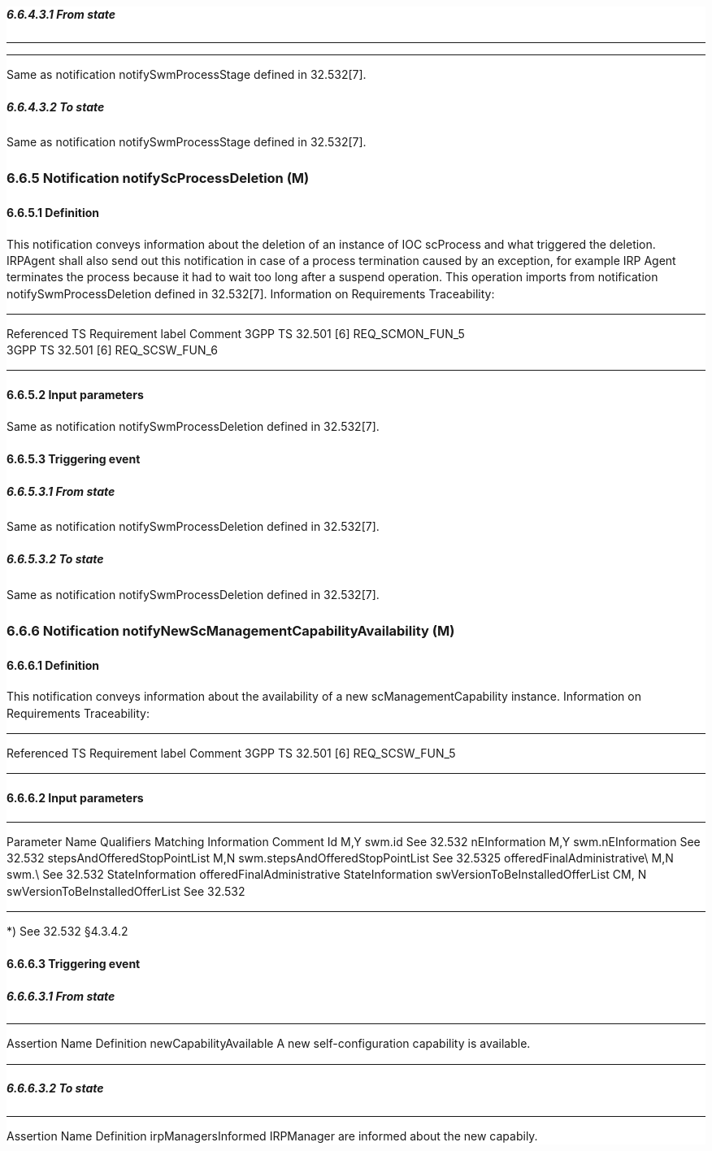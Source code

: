 ##### 6.6.4.3.1 From state
* * *
* * *
Same as notification notifySwmProcessStage defined in 32.532[7].
##### 6.6.4.3.2 To state
Same as notification notifySwmProcessStage defined in 32.532[7].
### 6.6.5 Notification notifyScProcessDeletion (M)
#### 6.6.5.1 Definition
This notification conveys information about the deletion of an instance of IOC
scProcess and what triggered the deletion.
IRPAgent shall also send out this notification in case of a process
termination caused by an exception, for example IRP Agent terminates the
process because it had to wait too long after a suspend operation.
This operation imports from notification notifySwmProcessDeletion defined in
32.532[7].
Information on Requirements Traceability:
* * *
Referenced TS Requirement label Comment 3GPP TS 32.501 [6] REQ_SCMON_FUN_5  
3GPP TS 32.501 [6] REQ_SCSW_FUN_6
* * *
#### 6.6.5.2 Input parameters
Same as notification notifySwmProcessDeletion defined in 32.532[7].
#### 6.6.5.3 Triggering event
##### 6.6.5.3.1 From state
Same as notification notifySwmProcessDeletion defined in 32.532[7].
##### 6.6.5.3.2 To state
Same as notification notifySwmProcessDeletion defined in 32.532[7].
### 6.6.6 Notification notifyNewScManagementCapabilityAvailability (M)
#### 6.6.6.1 Definition
This notification conveys information about the availability of a new
scManagementCapability instance.
Information on Requirements Traceability:
* * *
Referenced TS Requirement label Comment 3GPP TS 32.501 [6] REQ_SCSW_FUN_5
* * *
#### 6.6.6.2 Input parameters
* * *
Parameter Name Qualifiers Matching Information Comment
Id M,Y swm.id See 32.532
nEInformation M,Y swm.nEInformation See 32.532
stepsAndOfferedStopPointList M,N swm.stepsAndOfferedStopPointList See 32.5325
offeredFinalAdministrative\ M,N swm.\ See 32.532 StateInformation
offeredFinalAdministrative StateInformation
swVersionToBeInstalledOfferList CM, N swVersionToBeInstalledOfferList See
32.532
* * *
*) See 32.532 §4.3.4.2
#### 6.6.6.3 Triggering event
##### 6.6.6.3.1 From state
* * *
Assertion Name Definition newCapabilityAvailable A new self-configuration
capability is available.
* * *
##### 6.6.6.3.2 To state
* * *
Assertion Name Definition irpManagersInformed IRPManager are informed about
the new capabily.